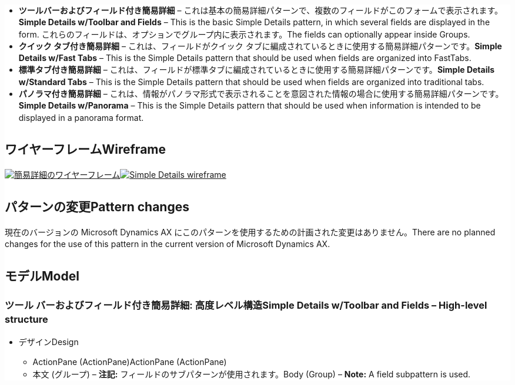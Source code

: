 -   <span data-ttu-id="b7e17-113">**ツールバーおよびフィールド付き簡易詳細** – これは基本の簡易詳細パターンで、複数のフィールドがこのフォームで表示されます。</span><span class="sxs-lookup"><span data-stu-id="b7e17-113">**Simple Details w/Toolbar and Fields** – This is the basic Simple Details pattern, in which several fields are displayed in the form.</span></span> <span data-ttu-id="b7e17-114">これらのフィールドは、オプションでグループ内に表示されます。</span><span class="sxs-lookup"><span data-stu-id="b7e17-114">The fields can optionally appear inside Groups.</span></span>
-   <span data-ttu-id="b7e17-115">**クイック タブ付き簡易詳細** – これは、フィールドがクイック タブに編成されているときに使用する簡易詳細パターンです。</span><span class="sxs-lookup"><span data-stu-id="b7e17-115">**Simple Details w/Fast Tabs** – This is the Simple Details pattern that should be used when fields are organized into FastTabs.</span></span>
-   <span data-ttu-id="b7e17-116">**標準タブ付き簡易詳細** – これは、フィールドが標準タブに編成されているときに使用する簡易詳細パターンです。</span><span class="sxs-lookup"><span data-stu-id="b7e17-116">**Simple Details w/Standard Tabs** – This is the Simple Details pattern that should be used when fields are organized into traditional tabs.</span></span>
-   <span data-ttu-id="b7e17-117">**パノラマ付き簡易詳細** – これは、情報がパノラマ形式で表示されることを意図された情報の場合に使用する簡易詳細パターンです。</span><span class="sxs-lookup"><span data-stu-id="b7e17-117">**Simple Details w/Panorama** – This is the Simple Details pattern that should be used when information is intended to be displayed in a panorama format.</span></span>

## <a name="wireframe"></a><span data-ttu-id="b7e17-118">ワイヤーフレーム</span><span class="sxs-lookup"><span data-stu-id="b7e17-118">Wireframe</span></span>

<span data-ttu-id="b7e17-119">[![簡易詳細のワイヤーフレーム](./media/simpledetails1-1024x578.png)](./media/simpledetails1.png)</span><span class="sxs-lookup"><span data-stu-id="b7e17-119">[![Simple Details wireframe](./media/simpledetails1-1024x578.png)](./media/simpledetails1.png)</span></span>

## <a name="pattern-changes"></a><span data-ttu-id="b7e17-120">パターンの変更</span><span class="sxs-lookup"><span data-stu-id="b7e17-120">Pattern changes</span></span>
<span data-ttu-id="b7e17-121">現在のバージョンの Microsoft Dynamics AX にこのパターンを使用するための計画された変更はありません。</span><span class="sxs-lookup"><span data-stu-id="b7e17-121">There are no planned changes for the use of this pattern in the current version of Microsoft Dynamics AX.</span></span>

## <a name="model"></a><span data-ttu-id="b7e17-122">モデル</span><span class="sxs-lookup"><span data-stu-id="b7e17-122">Model</span></span>
### <a name="simple-details-wtoolbar-and-fields--high-level-structure"></a><span data-ttu-id="b7e17-123">ツール バーおよびフィールド付き簡易詳細: 高度レベル構造</span><span class="sxs-lookup"><span data-stu-id="b7e17-123">Simple Details w/Toolbar and Fields – High-level structure</span></span>

- <span data-ttu-id="b7e17-124">デザイン</span><span class="sxs-lookup"><span data-stu-id="b7e17-124">Design</span></span>

    - <span data-ttu-id="b7e17-125">ActionPane (ActionPane)</span><span class="sxs-lookup"><span data-stu-id="b7e17-125">ActionPane (ActionPane)</span></span>
    - <span data-ttu-id="b7e17-126">本文 (グループ) – **注記:** フィールドのサブパターンが使用されます。</span><span class="sxs-lookup"><span data-stu-id="b7e17-126">Body (Group) – **Note:** A field subpattern is used.</span></span>
